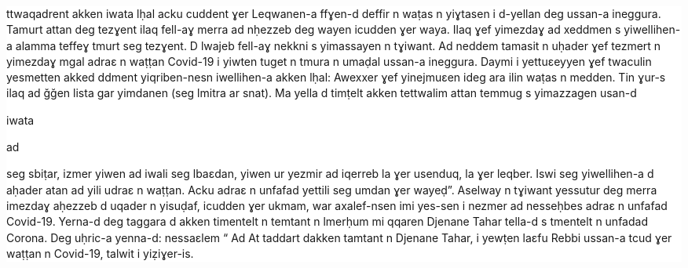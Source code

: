 ttwaqadrent 
akken  iwata  lḥal  acku  cuddent 
ɣer 
Leqwanen-a 
ffɣen-d deffir n waṭas n yiɣtasen 
i  d-yellan  deg  ussan-a  ineggura. 
Tamurt  attan  deg  tezɣent  ilaq 
fell-aɣ  merra  ad  nḥezzeb  deg 
wayen  icudden  ɣer  waya.  Ilaq 
ɣef  yimezdaɣ  ad  xeddmen  s 
yiwellihen-a alamma teffeɣ tmurt 
seg  tezɣent.  D  lwajeb  fell-aɣ 
nekkni  s  yimassayen  n  tɣiwant. 
Ad  neddem  tamasit  n  uḥader 
ɣef  tezmert  n  yimezdaɣ  mgal 
adraɛ n waṭṭan Covid-19 i yiwten 
tuget  n  tmura  n  umaḍal  ussan-a 
ineggura.  Daymi  i  yettuɛeyyen 
ɣef  twaculin  yesmetten  akked 
ddment 
yiqriben-nesn 
iwellihen-a  akken 
lḥal: 
Awexxer ɣef yinejmuɛen ideg ara 
ilin  waṭas  n  medden.  Tin  ɣur-s 
ilaq  ad  ğğen  lista  gar  yimdanen 
(seg  lmitra  ar  snat).  Ma  yella 
d  timṭelt  akken  tettwalim  attan 
temmug  s  yimazzagen  usan-d 

iwata 

ad 

seg  sbiṭar,  izmer  yiwen  ad  iwali 
seg  lbaɛdan,  yiwen  ur  yezmir 
ad iqerreb la ɣer usenduq, la ɣer 
leqber.  Iswi  seg  yiwellihen-a 
d  aḥader  atan  ad  yili  udraɛ  n 
waṭṭan.  Acku  adraɛ  n  unfafad 
yettili seg umdan ɣer wayeḍ”. 
Aselway  n  tɣiwant  yessutur  deg 
merra imezdaɣ aḥezzeb d uqader 
n  yisuḍaf,  icudden  ɣer  ukmam, 
war  axalef-nsen 
imi  yes-sen 
i  nezmer  ad  nesseḥbes  adraɛ 
n  unfafad  Covid-19.  Yerna-d 
deg  taggara  d  akken  timentelt  n 
temtant  n  lmerḥum  mi  qqaren 
Djenane Tahar  tella-d  s  tmentelt 
n  unfadad  Corona.  Deg  uḥric-a 
yenna-d: 
nessaɛlem 
“  Ad 
At  taddart  dakken  tamtant  n 
Djenane  Tahar,  i  yewṭen  laɛfu 
Rebbi ussan-a tcud ɣer waṭṭan n 
Covid-19, talwit i yiẓiɣer-is.
